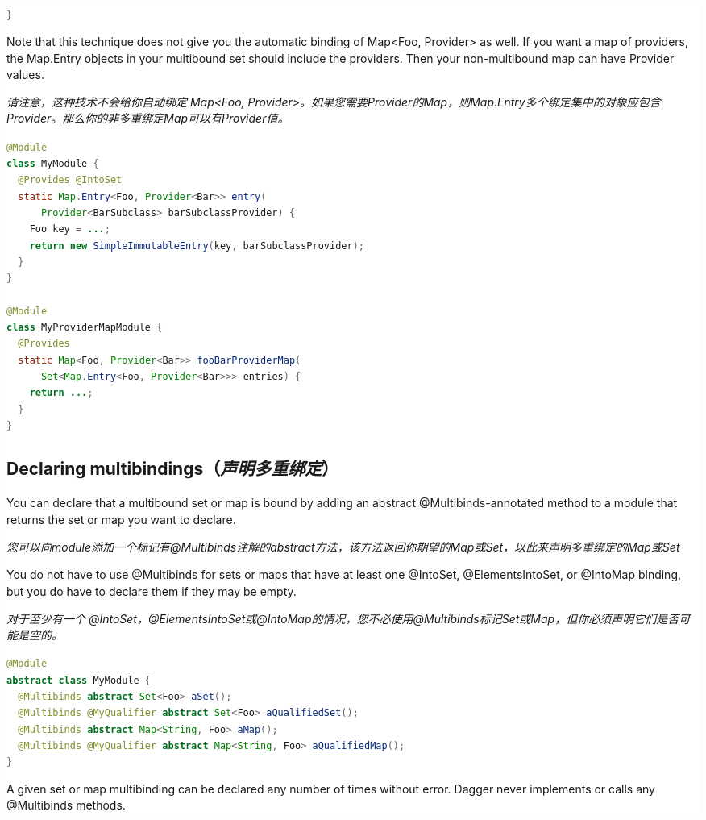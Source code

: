 ```java
}
```

Note that this technique does not give you the automatic binding of Map<Foo, Provider<Bar>> as well. If you want a map of providers, the Map.Entry objects in your multibound set should include the providers. Then your non-multibound map can have Provider values.

*请注意，这种技术不会给你自动绑定 Map<Foo, Provider<Bar>>。如果您需要Provider的Map，则Map.Entry多个绑定集中的对象应包含Provider。那么你的非多重绑定Map可以有Provider值。*

```java
@Module
class MyModule {
  @Provides @IntoSet
  static Map.Entry<Foo, Provider<Bar>> entry(
      Provider<BarSubclass> barSubclassProvider) {
    Foo key = ...;
    return new SimpleImmutableEntry(key, barSubclassProvider);
  }
}

@Module
class MyProviderMapModule {
  @Provides
  static Map<Foo, Provider<Bar>> fooBarProviderMap(
      Set<Map.Entry<Foo, Provider<Bar>>> entries) {
    return ...;
  }
}
```

## Declaring multibindings（*声明多重绑定*）

You can declare that a multibound set or map is bound by adding an abstract @Multibinds-annotated method to a module that returns the set or map you want to declare.

*您可以向module添加一个标记有@Multibinds注解的abstract方法，该方法返回你期望的Map或Set，以此来声明多重绑定的Map或Set*

You do not have to use @Multibinds for sets or maps that have at least one @IntoSet, @ElementsIntoSet, or @IntoMap binding, but you do have to declare them if they may be empty.

*对于至少有一个 @IntoSet，@ElementsIntoSet或@IntoMap的情况，您不必使用@Multibinds标记Set或Map，但你必须声明它们是否可能是空的。*

```java
@Module
abstract class MyModule {
  @Multibinds abstract Set<Foo> aSet();
  @Multibinds @MyQualifier abstract Set<Foo> aQualifiedSet();
  @Multibinds abstract Map<String, Foo> aMap();
  @Multibinds @MyQualifier abstract Map<String, Foo> aQualifiedMap();
}
```

A given set or map multibinding can be declared any number of times without error. Dagger never implements or calls any @Multibinds methods.
